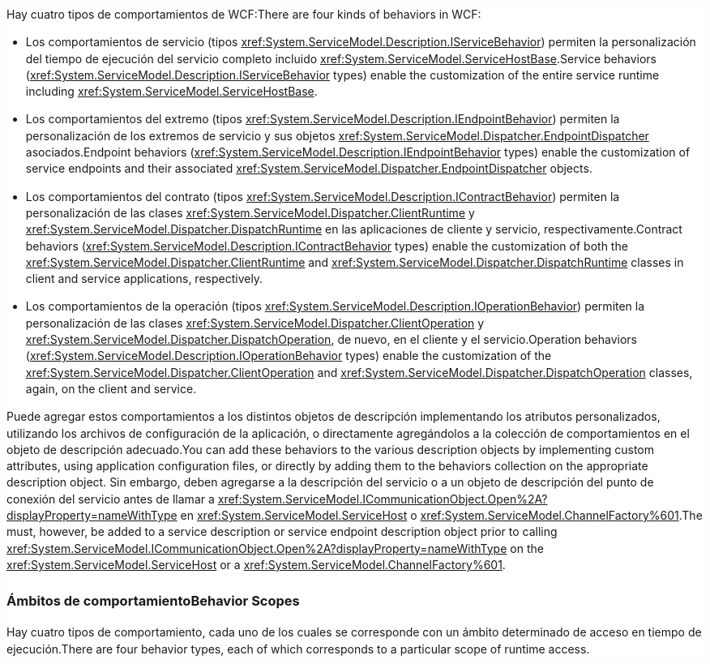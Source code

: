  <span data-ttu-id="2a07d-128">Hay cuatro tipos de comportamientos de WCF:</span><span class="sxs-lookup"><span data-stu-id="2a07d-128">There are four kinds of behaviors in WCF:</span></span>  
  
-   <span data-ttu-id="2a07d-129">Los comportamientos de servicio (tipos <xref:System.ServiceModel.Description.IServiceBehavior>) permiten la personalización del tiempo de ejecución del servicio completo incluido <xref:System.ServiceModel.ServiceHostBase>.</span><span class="sxs-lookup"><span data-stu-id="2a07d-129">Service behaviors (<xref:System.ServiceModel.Description.IServiceBehavior> types) enable the customization of the entire service runtime including <xref:System.ServiceModel.ServiceHostBase>.</span></span>  
  
-   <span data-ttu-id="2a07d-130">Los comportamientos del extremo (tipos <xref:System.ServiceModel.Description.IEndpointBehavior>) permiten la personalización de los extremos de servicio y sus objetos <xref:System.ServiceModel.Dispatcher.EndpointDispatcher> asociados.</span><span class="sxs-lookup"><span data-stu-id="2a07d-130">Endpoint behaviors (<xref:System.ServiceModel.Description.IEndpointBehavior> types) enable the customization of service endpoints and their associated <xref:System.ServiceModel.Dispatcher.EndpointDispatcher> objects.</span></span>  
  
-   <span data-ttu-id="2a07d-131">Los comportamientos del contrato (tipos <xref:System.ServiceModel.Description.IContractBehavior>) permiten la personalización de las clases <xref:System.ServiceModel.Dispatcher.ClientRuntime> y <xref:System.ServiceModel.Dispatcher.DispatchRuntime> en las aplicaciones de cliente y servicio, respectivamente.</span><span class="sxs-lookup"><span data-stu-id="2a07d-131">Contract behaviors (<xref:System.ServiceModel.Description.IContractBehavior> types) enable the customization of both the <xref:System.ServiceModel.Dispatcher.ClientRuntime> and <xref:System.ServiceModel.Dispatcher.DispatchRuntime> classes in client and service applications, respectively.</span></span>  
  
-   <span data-ttu-id="2a07d-132">Los comportamientos de la operación (tipos <xref:System.ServiceModel.Description.IOperationBehavior>) permiten la personalización de las clases <xref:System.ServiceModel.Dispatcher.ClientOperation> y <xref:System.ServiceModel.Dispatcher.DispatchOperation>, de nuevo, en el cliente y el servicio.</span><span class="sxs-lookup"><span data-stu-id="2a07d-132">Operation behaviors (<xref:System.ServiceModel.Description.IOperationBehavior> types) enable the customization of the <xref:System.ServiceModel.Dispatcher.ClientOperation> and <xref:System.ServiceModel.Dispatcher.DispatchOperation> classes, again, on the client and service.</span></span>  
  
 <span data-ttu-id="2a07d-133">Puede agregar estos comportamientos a los distintos objetos de descripción implementando los atributos personalizados, utilizando los archivos de configuración de la aplicación, o directamente agregándolos a la colección de comportamientos en el objeto de descripción adecuado.</span><span class="sxs-lookup"><span data-stu-id="2a07d-133">You can add these behaviors to the various description objects by implementing custom attributes, using application configuration files, or directly by adding them to the behaviors collection on the appropriate description object.</span></span> <span data-ttu-id="2a07d-134">Sin embargo, deben agregarse a la descripción del servicio o a un objeto de descripción del punto de conexión del servicio antes de llamar a <xref:System.ServiceModel.ICommunicationObject.Open%2A?displayProperty=nameWithType> en <xref:System.ServiceModel.ServiceHost> o <xref:System.ServiceModel.ChannelFactory%601>.</span><span class="sxs-lookup"><span data-stu-id="2a07d-134">The must, however, be added to a service description or service endpoint description object prior to calling <xref:System.ServiceModel.ICommunicationObject.Open%2A?displayProperty=nameWithType> on the <xref:System.ServiceModel.ServiceHost> or a <xref:System.ServiceModel.ChannelFactory%601>.</span></span>  
  
### <a name="behavior-scopes"></a><span data-ttu-id="2a07d-135">Ámbitos de comportamiento</span><span class="sxs-lookup"><span data-stu-id="2a07d-135">Behavior Scopes</span></span>  
 <span data-ttu-id="2a07d-136">Hay cuatro tipos de comportamiento, cada uno de los cuales se corresponde con un ámbito determinado de acceso en tiempo de ejecución.</span><span class="sxs-lookup"><span data-stu-id="2a07d-136">There are four behavior types, each of which corresponds to a particular scope of runtime access.</span></span>  
  